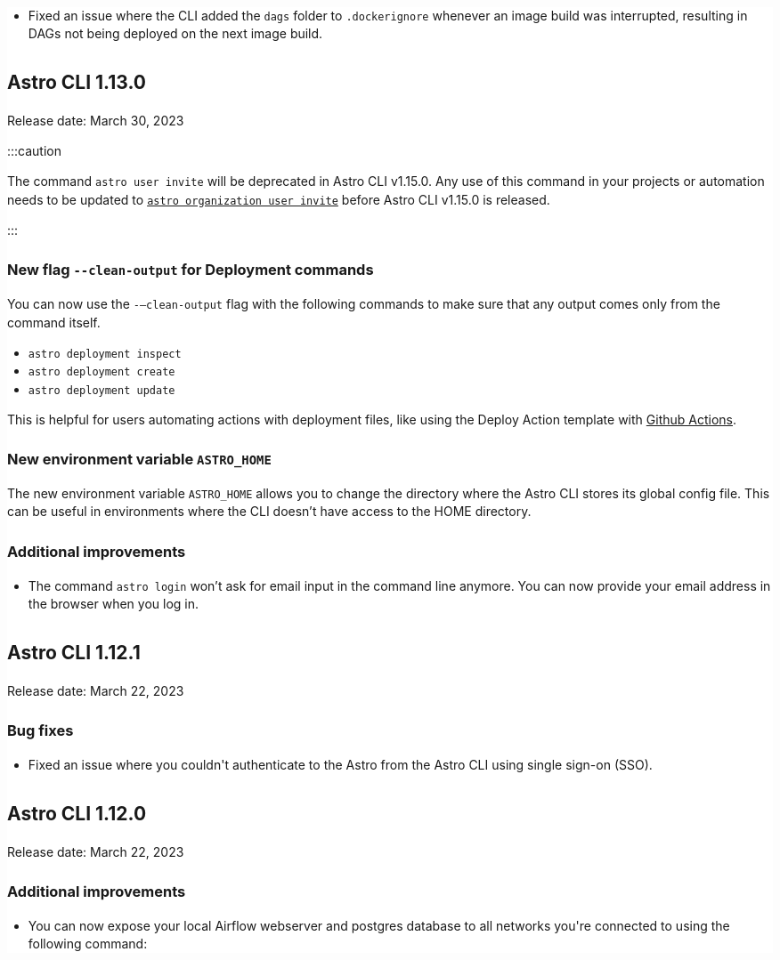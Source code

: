 - Fixed an issue where the CLI added the `dags` folder to `.dockerignore` whenever an image build was interrupted, resulting in DAGs not being deployed on the next image build.

## Astro CLI 1.13.0

Release date: March 30, 2023

:::caution

The command `astro user invite` will be deprecated in Astro CLI v1.15.0. Any use of this command in your projects or automation needs to be updated to [`astro organization user invite`](/cli/astro-organization-user-invite.md) before Astro CLI v1.15.0 is released.

:::

### New flag `--clean-output` for Deployment commands

You can now use the `-—clean-output` flag with the following commands to make sure that any output comes only from the command itself.
- `astro deployment inspect`
- `astro deployment create`
- `astro deployment update`

This is helpful for users automating actions with deployment files, like using the Deploy Action template with [Github Actions](/astro/ci-cd-templates/github-actions.md).

### New environment variable `ASTRO_HOME`

The new environment variable `ASTRO_HOME` allows you to change the directory where the Astro CLI stores its global config file. This can be useful in environments where the CLI doesn’t have access to the HOME directory.

### Additional improvements

- The command `astro login` won’t ask for email input in the command line anymore. You can now provide your email address in the browser when you log in.


## Astro CLI 1.12.1

Release date: March 22, 2023

### Bug fixes

- Fixed an issue where you couldn't authenticate to the Astro from the Astro CLI using single sign-on (SSO).

## Astro CLI 1.12.0

Release date: March 22, 2023

### Additional improvements

- You can now expose your local Airflow webserver and postgres database to all networks you're connected to using the following command:
